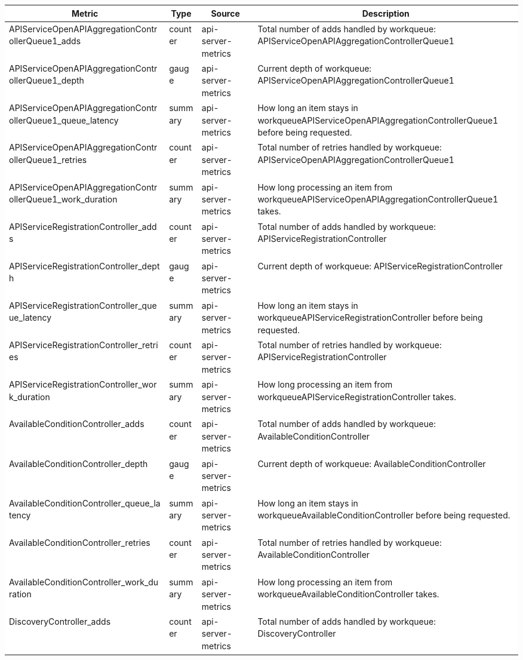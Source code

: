 | Metric                                                                   | Type      | Source                | Description                                                                                                                                                                                                             | 
|--------------------------------------------------------------------------|-----------|-----------------------|-------------------------------------------------------------------------------------------------------------------------------------------------------------------------------------------------------------------------| 
| APIServiceOpenAPIAggregationControllerQueue1\_adds                        | counter   | api-server-metrics    | Total number of adds handled by workqueue: APIServiceOpenAPIAggregationControllerQueue1                                                                                                                                 | 
| APIServiceOpenAPIAggregationControllerQueue1\_depth                       | gauge     | api-server-metrics    | Current depth of workqueue: APIServiceOpenAPIAggregationControllerQueue1                                                                                                                                                | 
| APIServiceOpenAPIAggregationControllerQueue1\_queue\_latency               | summary   | api-server-metrics    | How long an item stays in workqueueAPIServiceOpenAPIAggregationControllerQueue1 before being requested.                                                                                                                 | 
| APIServiceOpenAPIAggregationControllerQueue1\_retries                     | counter   | api-server-metrics    | Total number of retries handled by workqueue: APIServiceOpenAPIAggregationControllerQueue1                                                                                                                              | 
| APIServiceOpenAPIAggregationControllerQueue1\_work\_duration               | summary   | api-server-metrics    | How long processing an item from workqueueAPIServiceOpenAPIAggregationControllerQueue1 takes.                                                                                                                           | 
| APIServiceRegistrationController\_adds                                    | counter   | api-server-metrics    | Total number of adds handled by workqueue: APIServiceRegistrationController                                                                                                                                             | 
| APIServiceRegistrationController\_depth                                   | gauge     | api-server-metrics    | Current depth of workqueue: APIServiceRegistrationController                                                                                                                                                            | 
| APIServiceRegistrationController\_queue\_latency                           | summary   | api-server-metrics    | How long an item stays in workqueueAPIServiceRegistrationController before being requested.                                                                                                                             | 
| APIServiceRegistrationController\_retries                                 | counter   | api-server-metrics    | Total number of retries handled by workqueue: APIServiceRegistrationController                                                                                                                                          | 
| APIServiceRegistrationController\_work\_duration                           | summary   | api-server-metrics    | How long processing an item from workqueueAPIServiceRegistrationController takes.                                                                                                                                       | 
| AvailableConditionController\_adds                                        | counter   | api-server-metrics    | Total number of adds handled by workqueue: AvailableConditionController                                                                                                                                                 | 
| AvailableConditionController\_depth                                       | gauge     | api-server-metrics    | Current depth of workqueue: AvailableConditionController                                                                                                                                                                | 
| AvailableConditionController\_queue\_latency                               | summary   | api-server-metrics    | How long an item stays in workqueueAvailableConditionController before being requested.                                                                                                                                 | 
| AvailableConditionController\_retries                                     | counter   | api-server-metrics    | Total number of retries handled by workqueue: AvailableConditionController                                                                                                                                              | 
| AvailableConditionController\_work\_duration                               | summary   | api-server-metrics    | How long processing an item from workqueueAvailableConditionController takes.                                                                                                                                           | 
| DiscoveryController\_adds                                                 | counter   | api-server-metrics    | Total number of adds handled by workqueue: DiscoveryController                                                                                                                                                          | 